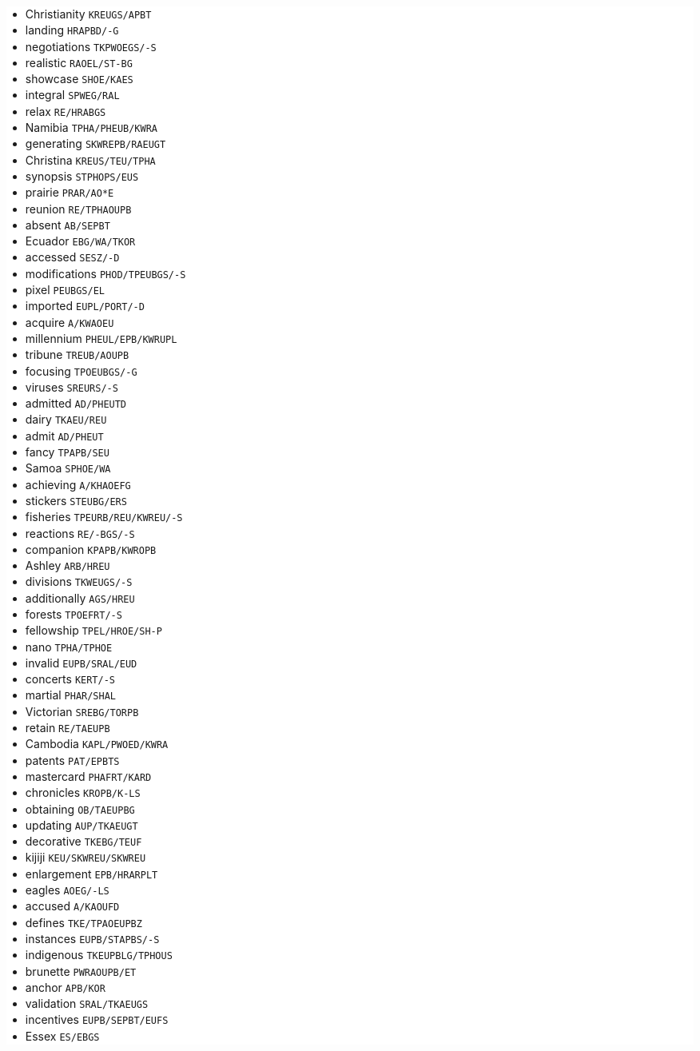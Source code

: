 * Christianity `KREUGS/APBT`
* landing `HRAPBD/-G`
* negotiations `TKPWOEGS/-S`
* realistic `RAOEL/ST-BG`
* showcase `SHOE/KAES`
* integral `SPWEG/RAL`
* relax `RE/HRABGS`
* Namibia `TPHA/PHEUB/KWRA`
* generating `SKWREPB/RAEUGT`
* Christina `KREUS/TEU/TPHA`
* synopsis `STPHOPS/EUS`
* prairie `PRAR/AO*E`
* reunion `RE/TPHAOUPB`
* absent `AB/SEPBT`
* Ecuador `EBG/WA/TKOR`
* accessed `SESZ/-D`
* modifications `PHOD/TPEUBGS/-S`
* pixel `PEUBGS/EL`
* imported `EUPL/PORT/-D`
* acquire `A/KWAOEU`
* millennium `PHEUL/EPB/KWRUPL`
* tribune `TREUB/AOUPB`
* focusing `TPOEUBGS/-G`
* viruses `SREURS/-S`
* admitted `AD/PHEUTD`
* dairy `TKAEU/REU`
* admit `AD/PHEUT`
* fancy `TPAPB/SEU`
* Samoa `SPHOE/WA`
* achieving `A/KHAOEFG`
* stickers `STEUBG/ERS`
* fisheries `TPEURB/REU/KWREU/-S`
* reactions `RE/-BGS/-S`
* companion `KPAPB/KWROPB`
* Ashley `ARB/HREU`
* divisions `TKWEUGS/-S`
* additionally `AGS/HREU`
* forests `TPOEFRT/-S`
* fellowship `TPEL/HROE/SH-P`
* nano `TPHA/TPHOE`
* invalid `EUPB/SRAL/EUD`
* concerts `KERT/-S`
* martial `PHAR/SHAL`
* Victorian `SREBG/TORPB`
* retain `RE/TAEUPB`
* Cambodia `KAPL/PWOED/KWRA`
* patents `PAT/EPBTS`
* mastercard `PHAFRT/KARD`
* chronicles `KROPB/K-LS`
* obtaining `OB/TAEUPBG`
* updating `AUP/TKAEUGT`
* decorative `TKEBG/TEUF`
* kijiji `KEU/SKWREU/SKWREU`
* enlargement `EPB/HRARPLT`
* eagles `AOEG/-LS`
* accused `A/KAOUFD`
* defines `TKE/TPAOEUPBZ`
* instances `EUPB/STAPBS/-S`
* indigenous `TKEUPBLG/TPHOUS`
* brunette `PWRAOUPB/ET`
* anchor `APB/KOR`
* validation `SRAL/TKAEUGS`
* incentives `EUPB/SEPBT/EUFS`
* Essex `ES/EBGS`